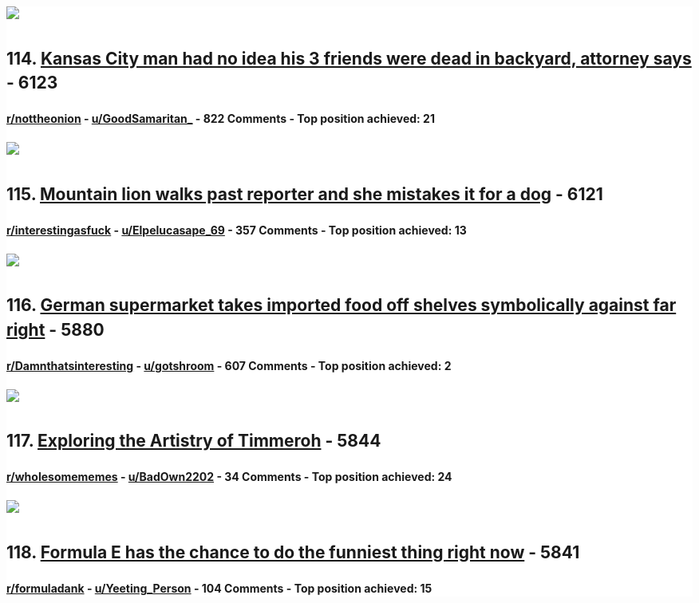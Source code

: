 <a href="https://v.redd.it/mwusjic5j6ec1"><img src="https://external-preview.redd.it/M3N5YnV4MTVqNmVjMZRL_jSJreYFNFkvOBe_UsfEGt5VmBmE68xvfoHtHBxS.png?width=140&amp;height=140&amp;crop=140:140,smart&amp;format=jpg&amp;v=enabled&amp;lthumb=true&amp;s=8b54d540d474bedda8b8f88933570b6c607b6d1f"></img></a>

## 114. [Kansas City man had no idea his 3 friends were dead in backyard, attorney says](http://reddit.com/r/nottheonion/comments/19dpr9q/kansas_city_man_had_no_idea_his_3_friends_were/) - 6123
#### [r/nottheonion](http://reddit.com/r/nottheonion) - [u/GoodSamaritan_](http://reddit.com/u/GoodSamaritan_) - 822 Comments - Top position achieved: 21

<a href="https://www.kron4.com/news/national/kansas-city-man-had-no-idea-3-friends-were-dead-in-backyard-attorney-says/"><img src="https://b.thumbs.redditmedia.com/kQ9cXPC7g3S3v5Xg3sEbwTK9tspRENvBc91epTjqVdk.jpg"></img></a>

## 115. [Mountain lion walks past reporter and she mistakes it for a dog](http://reddit.com/r/interestingasfuck/comments/19ddvmr/mountain_lion_walks_past_reporter_and_she/) - 6121
#### [r/interestingasfuck](http://reddit.com/r/interestingasfuck) - [u/Elpelucasape_69](http://reddit.com/u/Elpelucasape_69) - 357 Comments - Top position achieved: 13

<a href="https://v.redd.it/snix34dvq3ec1"><img src="https://external-preview.redd.it/anhiOXRjN3ZxM2VjMbJps5Qx2EPwxMwVXjvcAxukEztaTxDp9Z2Cv_eBZkc0.png?width=140&amp;height=97&amp;crop=140:97,smart&amp;format=jpg&amp;v=enabled&amp;lthumb=true&amp;s=beb8efa6751831c7b42a1336bcbf1f64c6b332bf"></img></a>

## 116. [German supermarket takes imported food off shelves symbolically against far right](http://reddit.com/r/Damnthatsinteresting/comments/19dmnd1/german_supermarket_takes_imported_food_off/) - 5880
#### [r/Damnthatsinteresting](http://reddit.com/r/Damnthatsinteresting) - [u/gotshroom](http://reddit.com/u/gotshroom) - 607 Comments - Top position achieved: 2

<a href="https://v.redd.it/4mknw9i0h6ec1"><img src="https://external-preview.redd.it/MjIwNHVnZDBoNmVjMYEalTSjxtLVXjAMtYg9VhpRKPROq3c8hO1ovhRBO_b-.png?width=140&amp;height=78&amp;crop=140:78,smart&amp;format=jpg&amp;v=enabled&amp;lthumb=true&amp;s=4b1df327281a0a06b2280b7092a75138fcba5382"></img></a>

## 117. [Exploring the Artistry of Timmeroh](http://reddit.com/r/wholesomememes/comments/19dlzrk/exploring_the_artistry_of_timmeroh/) - 5844
#### [r/wholesomememes](http://reddit.com/r/wholesomememes) - [u/BadOwn2202](http://reddit.com/u/BadOwn2202) - 34 Comments - Top position achieved: 24

<a href="https://i.redd.it/esmtir6c96ec1.jpeg"><img src="https://b.thumbs.redditmedia.com/aU-sKIjGWjF0WOupERbKHL4uny9aWF1Q6tw8idHfWJM.jpg"></img></a>

## 118. [Formula E has the chance to do the funniest thing right now](http://reddit.com/r/formuladank/comments/19dmsq3/formula_e_has_the_chance_to_do_the_funniest_thing/) - 5841
#### [r/formuladank](http://reddit.com/r/formuladank) - [u/Yeeting_Person](http://reddit.com/u/Yeeting_Person) - 104 Comments - Top position achieved: 15
